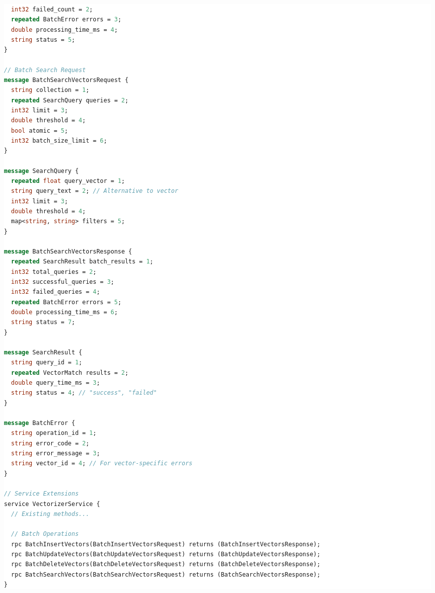 ```protobuf
  int32 failed_count = 2;
  repeated BatchError errors = 3;
  double processing_time_ms = 4;
  string status = 5;
}

// Batch Search Request
message BatchSearchVectorsRequest {
  string collection = 1;
  repeated SearchQuery queries = 2;
  int32 limit = 3;
  double threshold = 4;
  bool atomic = 5;
  int32 batch_size_limit = 6;
}

message SearchQuery {
  repeated float query_vector = 1;
  string query_text = 2; // Alternative to vector
  int32 limit = 3;
  double threshold = 4;
  map<string, string> filters = 5;
}

message BatchSearchVectorsResponse {
  repeated SearchResult batch_results = 1;
  int32 total_queries = 2;
  int32 successful_queries = 3;
  int32 failed_queries = 4;
  repeated BatchError errors = 5;
  double processing_time_ms = 6;
  string status = 7;
}

message SearchResult {
  string query_id = 1;
  repeated VectorMatch results = 2;
  double query_time_ms = 3;
  string status = 4; // "success", "failed"
}

message BatchError {
  string operation_id = 1;
  string error_code = 2;
  string error_message = 3;
  string vector_id = 4; // For vector-specific errors
}

// Service Extensions
service VectorizerService {
  // Existing methods...
  
  // Batch Operations
  rpc BatchInsertVectors(BatchInsertVectorsRequest) returns (BatchInsertVectorsResponse);
  rpc BatchUpdateVectors(BatchUpdateVectorsRequest) returns (BatchUpdateVectorsResponse);
  rpc BatchDeleteVectors(BatchDeleteVectorsRequest) returns (BatchDeleteVectorsResponse);
  rpc BatchSearchVectors(BatchSearchVectorsRequest) returns (BatchSearchVectorsResponse);
}
```
